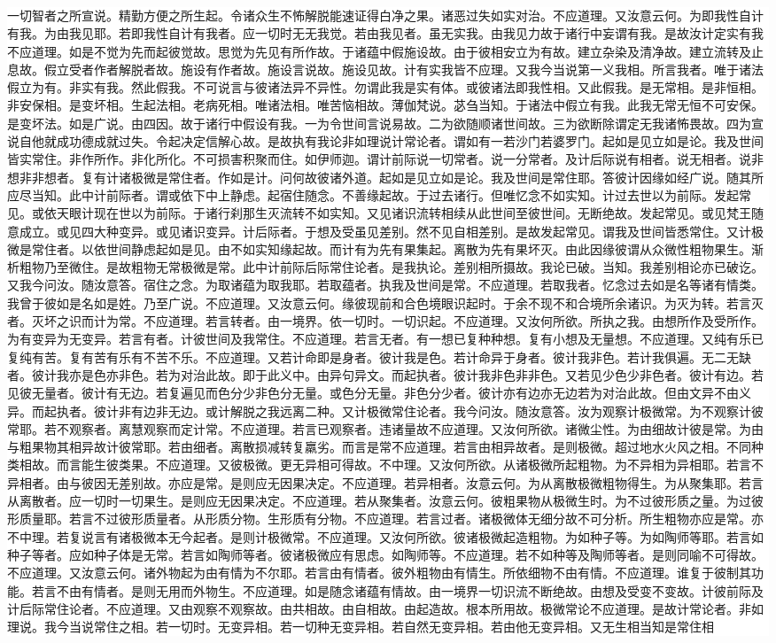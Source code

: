 一切智者之所宣说。精勤方便之所生起。令诸众生不怖解脱能速证得白净之果。诸恶过失如实对治。不应道理。又汝意云何。为即我性自计有我。为由我见耶。若即我性自计有我者。应一切时无无我觉。若由我见者。虽无实我。由我见力故于诸行中妄谓有我。是故汝计定实有我不应道理。如是不觉为先而起彼觉故。思觉为先见有所作故。于诸蕴中假施设故。由于彼相安立为有故。建立杂染及清净故。建立流转及止息故。假立受者作者解脱者故。施设有作者故。施设言说故。施设见故。计有实我皆不应理。又我今当说第一义我相。所言我者。唯于诸法假立为有。非实有我。然此假我。不可说言与彼诸法异不异性。勿谓此我是实有体。或彼诸法即我性相。又此假我。是无常相。是非恒相。非安保相。是变坏相。生起法相。老病死相。唯诸法相。唯苦恼相故。薄伽梵说。苾刍当知。于诸法中假立有我。此我无常无恒不可安保。是变坏法。如是广说。由四因。故于诸行中假设有我。一为令世间言说易故。二为欲随顺诸世间故。三为欲断除谓定无我诸怖畏故。四为宣说自他就成功德成就过失。令起决定信解心故。是故执有我论非如理说计常论者。谓如有一若沙门若婆罗门。起如是见立如是论。我及世间皆实常住。非作所作。非化所化。不可损害积聚而住。如伊师迦。谓计前际说一切常者。说一分常者。及计后际说有相者。说无相者。说非想非非想者。复有计诸极微是常住者。作如是计。问何故彼诸外道。起如是见立如是论。我及世间是常住耶。答彼计因缘如经广说。随其所应尽当知。此中计前际者。谓或依下中上静虑。起宿住随念。不善缘起故。于过去诸行。但唯忆念不如实知。计过去世以为前际。发起常见。或依天眼计现在世以为前际。于诸行刹那生灭流转不如实知。又见诸识流转相续从此世间至彼世间。无断绝故。发起常见。或见梵王随意成立。或见四大种变异。或见诸识变异。计后际者。于想及受虽见差别。然不见自相差别。是故发起常见。谓我及世间皆悉常住。又计极微是常住者。以依世间静虑起如是见。由不如实知缘起故。而计有为先有果集起。离散为先有果坏灭。由此因缘彼谓从众微性粗物果生。渐析粗物乃至微住。是故粗物无常极微是常。此中计前际后际常住论者。是我执论。差别相所摄故。我论已破。当知。我差别相论亦已破讫。又我今问汝。随汝意答。宿住之念。为取诸蕴为取我耶。若取蕴者。执我及世间是常。不应道理。若取我者。忆念过去如是名等诸有情类。我曾于彼如是名如是姓。乃至广说。不应道理。又汝意云何。缘彼现前和合色境眼识起时。于余不现不和合境所余诸识。为灭为转。若言灭者。灭坏之识而计为常。不应道理。若言转者。由一境界。依一切时。一切识起。不应道理。又汝何所欲。所执之我。由想所作及受所作。为有变异为无变异。若言有者。计彼世间及我常住。不应道理。若言无者。有一想已复种种想。复有小想及无量想。不应道理。又纯有乐已复纯有苦。复有苦有乐有不苦不乐。不应道理。又若计命即是身者。彼计我是色。若计命异于身者。彼计我非色。若计我俱遍。无二无缺者。彼计我亦是色亦非色。若为对治此故。即于此义中。由异句异文。而起执者。彼计我非色非非色。又若见少色少非色者。彼计有边。若见彼无量者。彼计有无边。若复遍见而色分少非色分无量。或色分无量。非色分少者。彼计亦有边亦无边若为对治此故。但由文异不由义异。而起执者。彼计非有边非无边。或计解脱之我远离二种。又计极微常住论者。我今问汝。随汝意答。汝为观察计极微常。为不观察计彼常耶。若不观察者。离慧观察而定计常。不应道理。若言已观察者。违诸量故不应道理。又汝何所欲。诸微尘性。为由细故计彼是常。为由与粗果物其相异故计彼常耶。若由细者。离散损减转复羸劣。而言是常不应道理。若言由相异故者。是则极微。超过地水火风之相。不同种类相故。而言能生彼类果。不应道理。又彼极微。更无异相可得故。不中理。又汝何所欲。从诸极微所起粗物。为不异相为异相耶。若言不异相者。由与彼因无差别故。亦应是常。是则应无因果决定。不应道理。若异相者。汝意云何。为从离散极微粗物得生。为从聚集耶。若言从离散者。应一切时一切果生。是则应无因果决定。不应道理。若从聚集者。汝意云何。彼粗果物从极微生时。为不过彼形质之量。为过彼形质量耶。若言不过彼形质量者。从形质分物。生形质有分物。不应道理。若言过者。诸极微体无细分故不可分析。所生粗物亦应是常。亦不中理。若复说言有诸极微本无今起者。是则计极微常。不应道理。又汝何所欲。彼诸极微起造粗物。为如种子等。为如陶师等耶。若言如种子等者。应如种子体是无常。若言如陶师等者。彼诸极微应有思虑。如陶师等。不应道理。若不如种等及陶师等者。是则同喻不可得故。不应道理。又汝意云何。诸外物起为由有情为不尔耶。若言由有情者。彼外粗物由有情生。所依细物不由有情。不应道理。谁复于彼制其功能。若言不由有情者。是则无用而外物生。不应道理。如是随念诸蕴有情故。由一境界一切识流不断绝故。由想及受变不变故。计彼前际及计后际常住论者。不应道理。又由观察不观察故。由共相故。由自相故。由起造故。根本所用故。极微常论不应道理。是故计常论者。非如理说。我今当说常住之相。若一切时。无变异相。若一切种无变异相。若自然无变异相。若由他无变异相。又无生相当知是常住相

